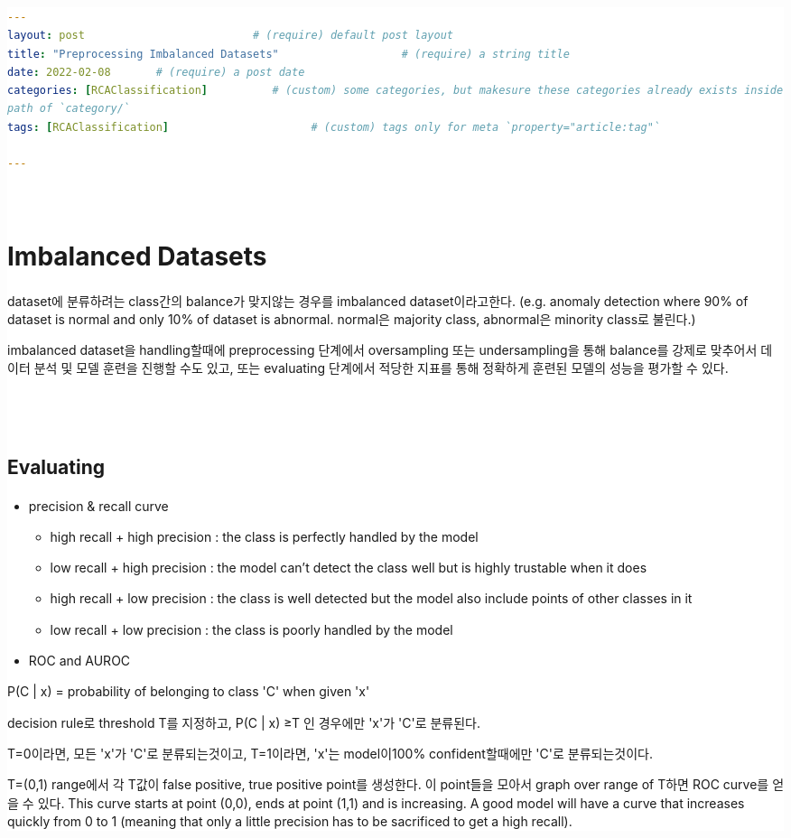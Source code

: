```yaml
---
layout: post                          # (require) default post layout
title: "Preprocessing Imbalanced Datasets"                   # (require) a string title
date: 2022-02-08       # (require) a post date
categories: [RCAClassification]          # (custom) some categories, but makesure these categories already exists inside path of `category/`
tags: [RCAClassification]                      # (custom) tags only for meta `property="article:tag"`

---
```


<br>

# Imbalanced Datasets

dataset에 분류하려는 class간의 balance가 맞지않는 경우를 imbalanced dataset이라고한다. (e.g. anomaly detection where 90% of dataset is normal and only 10% of dataset is abnormal. normal은 majority class, abnormal은 minority class로 불린다.)

imbalanced dataset을 handling할때에 preprocessing 단계에서 oversampling 또는 undersampling을 통해 balance를 강제로 맞추어서 데이터 분석 및 모델 훈련을 진행할 수도 있고, 또는 evaluating 단계에서 적당한 지표를 통해 정확하게 훈련된 모델의 성능을 평가할 수 있다. 

<br>

<br>

## Evaluating

- precision & recall curve

  - high recall + high precision : the class is perfectly handled by the model

  - low recall + high precision : the model can’t detect the class well but is highly trustable when it does

  - high recall + low precision : the class is well detected but the model also include points of other classes in it

  - low recall + low precision : the class is poorly handled by the model

- ROC and AUROC

P(C | x) = probability of belonging to class 'C' when given 'x'

decision rule로 threshold T를 지정하고, P(C | x) ≥T 인 경우에만 'x'가 'C'로 분류된다.

T=0이라면, 모든 'x'가 'C'로 분류되는것이고, T=1이라면, 'x'는 model이100% confident할때에만 'C'로 분류되는것이다.

T=(0,1) range에서 각 T값이 false positive, true positive point를 생성한다. 이 point들을 모아서 graph over range of T하면  ROC curve를 얻을 수 있다. This curve starts at point (0,0), ends at point (1,1) and is increasing. A good model will have a curve that increases quickly from 0 to 1 (meaning that only a little precision has to be sacrificed to get a high recall).
